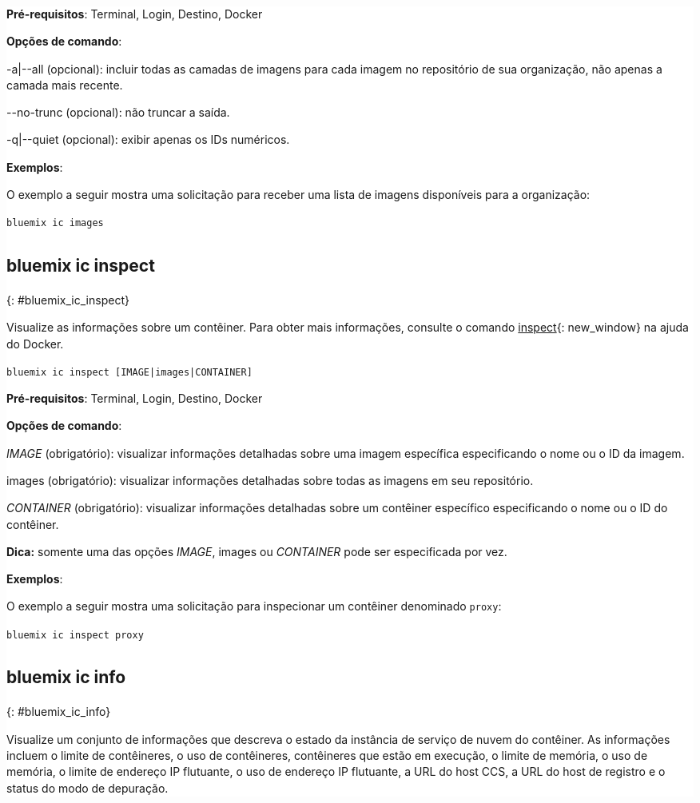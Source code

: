 **Pré-requisitos**: Terminal, Login, Destino, Docker

**Opções de comando**:

-a|--all (opcional): incluir todas as camadas de imagens para cada imagem no repositório de sua organização, não apenas a camada mais recente.

--no-trunc (opcional): não truncar a saída.

-q|--quiet (opcional): exibir apenas os IDs numéricos.

**Exemplos**:

O exemplo a seguir mostra uma solicitação para receber uma lista de imagens disponíveis para a organização:
```
bluemix ic images
```


## bluemix ic inspect
{: #bluemix_ic_inspect}

Visualize as informações sobre um contêiner. Para obter mais informações, consulte o comando [inspect](https://docs.docker.com/reference/commandline/inspect){: new_window} na ajuda do Docker.

```
bluemix ic inspect [IMAGE|images|CONTAINER]
```

**Pré-requisitos**: Terminal, Login, Destino, Docker

**Opções de comando**:

*IMAGE* (obrigatório): visualizar informações detalhadas sobre uma imagem específica especificando o nome ou o ID da imagem.

images (obrigatório): visualizar informações detalhadas sobre todas as imagens em seu repositório.

*CONTAINER* (obrigatório): visualizar informações detalhadas sobre um contêiner específico especificando o nome ou o ID do contêiner.

**Dica:** somente uma das opções *IMAGE*, images ou *CONTAINER* pode ser especificada por vez. 

**Exemplos**:

O exemplo a seguir mostra uma solicitação para inspecionar um contêiner denominado `proxy`: 
```
bluemix ic inspect proxy
```


## bluemix ic info
{: #bluemix_ic_info}

Visualize um conjunto de informações que descreva o estado da instância de serviço de nuvem do contêiner. As informações incluem o limite de contêineres, o uso de contêineres, contêineres que estão em execução, o limite de memória, o uso de memória, o limite de endereço IP flutuante, o uso de endereço IP flutuante, a URL do host CCS, a URL do host de registro e o status do modo de depuração.
